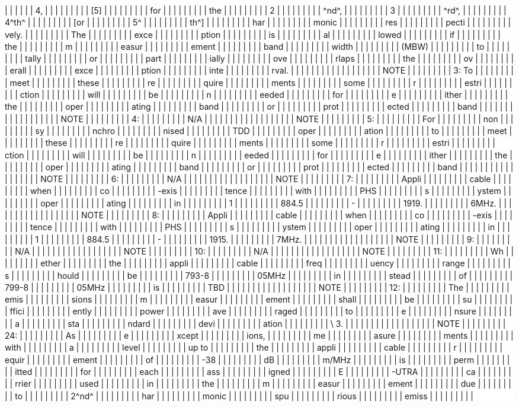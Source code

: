 | | | | | | 4, | | | | | | | | | [5] | | | | | | | | | for | | | | | | | | | the | | | | | | | | | 2 | | | | | | | | | ^nd^, | | | | | | | | | 3 | | | | | | | | | ^rd^, | | | | | | | | | 4^th^ | | | | | | | | | [or | | | | | | | | | 5^ | | | | | | | | | th^] | | | | | | | | | har | | | | | | | | | monic | | | | | | | | | res | | | | | | | | | pecti | | | | | | | | | vely. | | | | | | | | | The | | | | | | | | | exce | | | | | | | | | ption | | | | | | | | | is | | | | | | | | | al | | | | | | | | | lowed | | | | | | | | | if | | | | | | | | | the | | | | | | | | | m | | | | | | | | | easur | | | | | | | | | ement | | | | | | | | | band | | | | | | | | | width | | | | | | | | | (MBW) | | | | | | | | | to | | | | | | | | | tally | | | | | | | | | or | | | | | | | | | part | | | | | | | | | ially | | | | | | | | | ove | | | | | | | | | rlaps | | | | | | | | | the | | | | | | | | | ov | | | | | | | | | erall | | | | | | | | | exce | | | | | | | | | ption | | | | | | | | | inte | | | | | | | | | rval. | | | | | | | | | | | | | | | | | | NOTE | | | | | | | | | 3: To | | | | | | | | | meet | | | | | | | | | these | | | | | | | | | re | | | | | | | | | quire | | | | | | | | | ments | | | | | | | | | some | | | | | | | | | r | | | | | | | | | estri | | | | | | | | | ction | | | | | | | | | will | | | | | | | | | be | | | | | | | | | n | | | | | | | | | eeded | | | | | | | | | for | | | | | | | | | e | | | | | | | | | ither | | | | | | | | | the | | | | | | | | | oper | | | | | | | | | ating | | | | | | | | | band | | | | | | | | | or | | | | | | | | | prot | | | | | | | | | ected | | | | | | | | | band | | | | | | | | | | | | | | | | | | NOTE | | | | | | | | | 4: | | | | | | | | | N/A | | | | | | | | | | | | | | | | | | NOTE | | | | | | | | | 5: | | | | | | | | | For | | | | | | | | | non | | | | | | | | | sy | | | | | | | | | nchro | | | | | | | | | nised | | | | | | | | | TDD | | | | | | | | | oper | | | | | | | | | ation | | | | | | | | | to | | | | | | | | | meet | | | | | | | | | these | | | | | | | | | re | | | | | | | | | quire | | | | | | | | | ments | | | | | | | | | some | | | | | | | | | r | | | | | | | | | estri | | | | | | | | | ction | | | | | | | | | will | | | | | | | | | be | | | | | | | | | n | | | | | | | | | eeded | | | | | | | | | for | | | | | | | | | e | | | | | | | | | ither | | | | | | | | | the | | | | | | | | | oper | | | | | | | | | ating | | | | | | | | | band | | | | | | | | | or | | | | | | | | | prot | | | | | | | | | ected | | | | | | | | | band | | | | | | | | | | | | | | | | | | NOTE | | | | | | | | | 6: | | | | | | | | | N/A | | | | | | | | | | | | | | | | | | NOTE | | | | | | | | | 7: | | | | | | | | | Appli | | | | | | | | | cable | | | | | | | | | when | | | | | | | | | co | | | | | | | | | -exis | | | | | | | | | tence | | | | | | | | | with | | | | | | | | | PHS | | | | | | | | | s | | | | | | | | | ystem | | | | | | | | | oper | | | | | | | | | ating | | | | | | | | | in | | | | | | | | | 1 | | | | | | | | | 884.5 | | | | | | | | | - | | | | | | | | | 1919. | | | | | | | | | 6MHz. | | | | | | | | | | | | | | | | | | NOTE | | | | | | | | | 8: | | | | | | | | | Appli | | | | | | | | | cable | | | | | | | | | when | | | | | | | | | co | | | | | | | | | -exis | | | | | | | | | tence | | | | | | | | | with | | | | | | | | | PHS | | | | | | | | | s | | | | | | | | | ystem | | | | | | | | | oper | | | | | | | | | ating | | | | | | | | | in | | | | | | | | | 1 | | | | | | | | | 884.5 | | | | | | | | | - | | | | | | | | | 1915. | | | | | | | | | 7MHz. | | | | | | | | | | | | | | | | | | NOTE | | | | | | | | | 9: | | | | | | | | | N/A | | | | | | | | | | | | | | | | | | NOTE | | | | | | | | | 10: | | | | | | | | | N/A | | | | | | | | | | | | | | | | | | NOTE | | | | | | | | | 11: | | | | | | | | | Wh | | | | | | | | | ether | | | | | | | | | the | | | | | | | | | appli | | | | | | | | | cable | | | | | | | | | freq | | | | | | | | | uency | | | | | | | | | range | | | | | | | | | s | | | | | | | | | hould | | | | | | | | | be | | | | | | | | | 793-8 | | | | | | | | | 05MHz | | | | | | | | | in | | | | | | | | | stead | | | | | | | | | of | | | | | | | | | 799-8 | | | | | | | | | 05MHz | | | | | | | | | is | | | | | | | | | TBD | | | | | | | | | | | | | | | | | | NOTE | | | | | | | | | 12: | | | | | | | | | The | | | | | | | | | emis | | | | | | | | | sions | | | | | | | | | m | | | | | | | | | easur | | | | | | | | | ement | | | | | | | | | shall | | | | | | | | | be | | | | | | | | | su | | | | | | | | | ffici | | | | | | | | | ently | | | | | | | | | power | | | | | | | | | ave | | | | | | | | | raged | | | | | | | | | to | | | | | | | | | e | | | | | | | | | nsure | | | | | | | | | a | | | | | | | | | sta | | | | | | | | | ndard | | | | | | | | | devi | | | | | | | | | ation | | | | | | | | | \ 3\. | | | | | | | | | | | | | | | | | | NOTE | | | | | | | | | 24: | | | | | | | | | As | | | | | | | | | e | | | | | | | | | xcept | | | | | | | | | ions, | | | | | | | | | me | | | | | | | | | asure | | | | | | | | | ments | | | | | | | | | with | | | | | | | | | a | | | | | | | | | level | | | | | | | | | up to | | | | | | | | | the | | | | | | | | | appli | | | | | | | | | cable | | | | | | | | | r | | | | | | | | | equir | | | | | | | | | ement | | | | | | | | | of | | | | | | | | | -38 | | | | | | | | | dB | | | | | | | | | m/MHz | | | | | | | | | is | | | | | | | | | perm | | | | | | | | | itted | | | | | | | | | for | | | | | | | | | each | | | | | | | | | ass | | | | | | | | | igned | | | | | | | | | E | | | | | | | | | -UTRA | | | | | | | | | ca | | | | | | | | | rrier | | | | | | | | | used | | | | | | | | | in | | | | | | | | | the | | | | | | | | | m | | | | | | | | | easur | | | | | | | | | ement | | | | | | | | | due | | | | | | | | | to | | | | | | | | | 2^nd^ | | | | | | | | | har | | | | | | | | | monic | | | | | | | | | spu | | | | | | | | | rious | | | | | | | | | emiss | | | | | | | | |